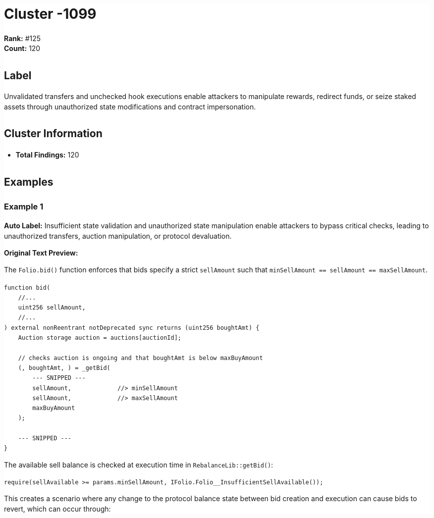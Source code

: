 # Cluster -1099

**Rank:** #125  
**Count:** 120  

## Label
Unvalidated transfers and unchecked hook executions enable attackers to manipulate rewards, redirect funds, or seize staked assets through unauthorized state modifications and contract impersonation.

## Cluster Information
- **Total Findings:** 120

## Examples

### Example 1

**Auto Label:** Insufficient state validation and unauthorized state manipulation enable attackers to bypass critical checks, leading to unauthorized transfers, auction manipulation, or protocol devaluation.  

**Original Text Preview:**

The `Folio.bid()` function enforces that bids specify a strict `sellAmount` such that `minSellAmount == sellAmount == maxSellAmount`.

```solidity
function bid(
    //...
    uint256 sellAmount,
    //...
) external nonReentrant notDeprecated sync returns (uint256 boughtAmt) {
    Auction storage auction = auctions[auctionId];

    // checks auction is ongoing and that boughtAmt is below maxBuyAmount
    (, boughtAmt, ) = _getBid(
        --- SNIPPED ---
        sellAmount,             //> minSellAmount
        sellAmount,             //> maxSellAmount
        maxBuyAmount
    );

    --- SNIPPED ---
}
```

The available sell balance is checked at execution time in `RebalanceLib::getBid()`:

```solidity
require(sellAvailable >= params.minSellAmount, IFolio.Folio__InsufficientSellAvailable());
```

This creates a scenario where any change to the protocol balance state between bid creation and execution can cause bids to revert, which can occur through:
